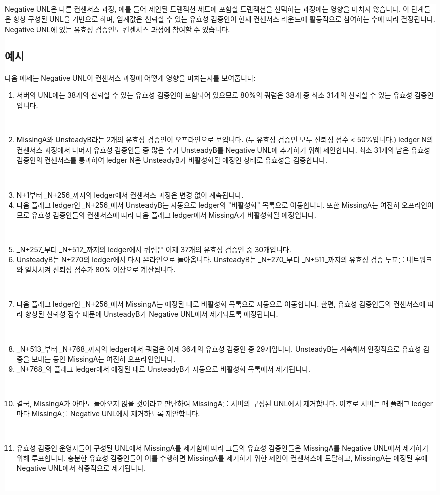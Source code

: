 Negative UNL은 다른 컨센서스 과정, 예를 들어 제안된 트랜잭션 세트에 포함할 트랜잭션을 선택하는 과정에는 영향을 미치지 않습니다. 이 단계들은 항상 구성된 UNL을 기반으로 하며, 임계값은 신뢰할 수 있는 유효성 검증인이 현재 컨센서스 라운드에 활동적으로 참여하는 수에 따라 결정됩니다. Negative UNL에 있는 유효성 검증인도 컨센서스 과정에 참여할 수 있습니다.

## 예시&#x20;

다음 예제는 Negative UNL이 컨센서스 과정에 어떻게 영향을 미치는지를 보여줍니다:

1. 서버의 UNL에는 38개의 신뢰할 수 있는 유효성 검증인이 포함되어 있으므로 80%의 쿼럼은 38개 중 최소 31개의 신뢰할 수 있는 유효성 검증인입니다.

<figure><img src="https://xrpl.org/img/negative-unl-01.svg" alt=""><figcaption></figcaption></figure>

2. MissingA와 UnsteadyB라는 2개의 유효성 검증인이 오프라인으로 보입니다. (두 유효성 검증인 모두 신뢰성 점수 < 50%입니다.) ledger N의 컨센서스 과정에서 나머지 유효성 검증인들 중 많은 수가 UnsteadyB를 Negative UNL에 추가하기 위해 제안합니다. 최소 31개의 남은 유효성 검증인의 컨센서스를 통과하여 ledger N은 UnsteadyB가 비활성화될 예정인 상태로 유효성을 검증합니다.

<figure><img src="https://xrpl.org/img/negative-unl-02.svg" alt=""><figcaption></figcaption></figure>

3. N+1부터 _N+256_까지의 ledger에서 컨센서스 과정은 변경 없이 계속됩니다.
4. 다음 플래그 ledger인 _N+256_에서 UnsteadyB는 자동으로 ledger의 "비활성화" 목록으로 이동합니다. 또한 MissingA는 여전히 오프라인이므로 유효성 검증인들의 컨센서스에 따라 다음 플래그 ledger에서 MissingA가 비활성화될 예정입니다.

<figure><img src="https://xrpl.org/img/negative-unl-04.svg" alt=""><figcaption></figcaption></figure>

5. _N+257_부터 _N+512_까지의 ledger에서 쿼럼은 이제 37개의 유효성 검증인 중 30개입니다.
6. UnsteadyB는 N+270의 ledger에서 다시 온라인으로 돌아옵니다. UnsteadyB는 _N+270_부터 _N+511_까지의 유효성 검증 투표를 네트워크와 일치시켜 신뢰성 점수가 80% 이상으로 계산됩니다.

<figure><img src="https://xrpl.org/img/negative-unl-06.svg" alt=""><figcaption></figcaption></figure>

7. 다음 플래그 ledger인 _N+256_에서 MissingA는 예정된 대로 비활성화 목록으로 자동으로 이동합니다. 한편, 유효성 검증인들의 컨센서스에 따라 향상된 신뢰성 점수 때문에 UnsteadyB가 Negative UNL에서 제거되도록 예정됩니다.

<figure><img src="https://xrpl.org/img/negative-unl-07.svg" alt=""><figcaption></figcaption></figure>

8. _N+513_부터 _N+768_까지의 ledger에서 쿼럼은 이제 36개의 유효성 검증인 중 29개입니다. UnsteadyB는 계속해서 안정적으로 유효성 검증을 보내는 동안 MissingA는 여전히 오프라인입니다.
9. _N+768_의 플래그 ledger에서 예정된 대로 UnsteadyB가 자동으로 비활성화 목록에서 제거됩니다.

<figure><img src="https://xrpl.org/img/negative-unl-09.svg" alt=""><figcaption></figcaption></figure>

10. 결국, MissingA가 아마도 돌아오지 않을 것이라고 판단하여 MissingA를 서버의 구성된 UNL에서 제거합니다. 이후로 서버는 매 플래그 ledger마다 MissingA를 Negative UNL에서 제거하도록 제안합니다.

<figure><img src="https://xrpl.org/img/negative-unl-10.svg" alt=""><figcaption></figcaption></figure>

11. 유효성 검증인 운영자들이 구성된 UNL에서 MissingA를 제거함에 따라 그들의 유효성 검증인들은 MissingA를 Negative UNL에서 제거하기 위해 투표합니다. 충분한 유효성 검증인들이 이를 수행하면 MissingA를 제거하기 위한 제안이 컨센서스에 도달하고, MissingA는 예정된 후에 Negative UNL에서 최종적으로 제거됩니다.

<figure><img src="https://xrpl.org/img/negative-unl-11.svg" alt=""><figcaption></figcaption></figure>
